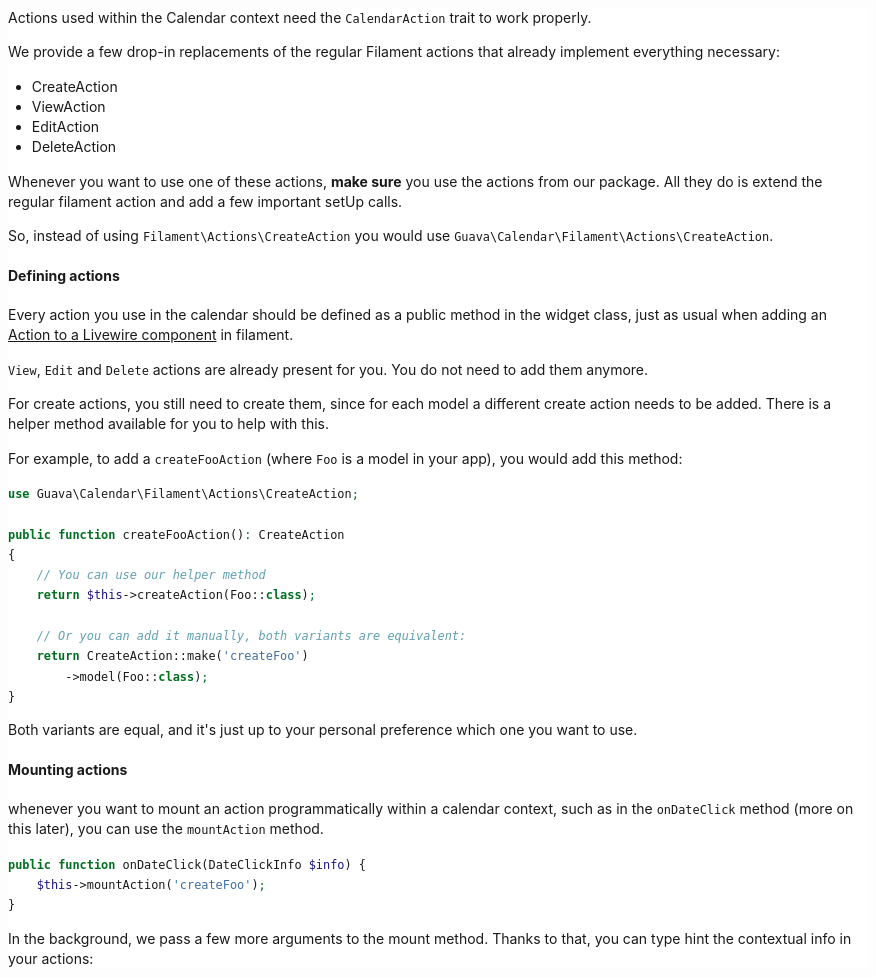 Actions used within the Calendar context need the `CalendarAction` trait to work properly.

We provide a few drop-in replacements of the regular Filament actions that already implement everything necessary:

- CreateAction
- ViewAction
- EditAction
- DeleteAction

Whenever you want to use one of these actions, **make sure** you use the actions from our package. All they do is extend the regular filament action and add a few important setUp calls.

So, instead of using `Filament\Actions\CreateAction` you would use `Guava\Calendar\Filament\Actions\CreateAction`.

#### Defining actions
Every action you use in the calendar should be defined as a public method in the widget class, just as usual when adding an [Action to a Livewire component](https://filamentphp.com/docs/4.x/components/action#adding-the-action) in filament.

`View`, `Edit` and `Delete` actions are already present for you. You do not need to add them anymore.

For create actions, you still need to create them, since for each model a different create action needs to be added. There is a helper method available for you to help with this.

For example, to add a `createFooAction` (where `Foo` is a model in your app), you would add this method:

```php
use Guava\Calendar\Filament\Actions\CreateAction;

public function createFooAction(): CreateAction
{
    // You can use our helper method
    return $this->createAction(Foo::class);
    
    // Or you can add it manually, both variants are equivalent:
    return CreateAction::make('createFoo')
        ->model(Foo::class);
}
```

Both variants are equal, and it's just up to your personal preference which one you want to use.

#### Mounting actions
whenever you want to mount an action programmatically within a calendar context, such as in the `onDateClick` method (more on this later), you can use the `mountAction` method. 

```php
public function onDateClick(DateClickInfo $info) {
    $this->mountAction('createFoo');
}
```

In the background, we pass a few more arguments to the mount method.
Thanks to that, you can type hint the contextual info in your actions:

